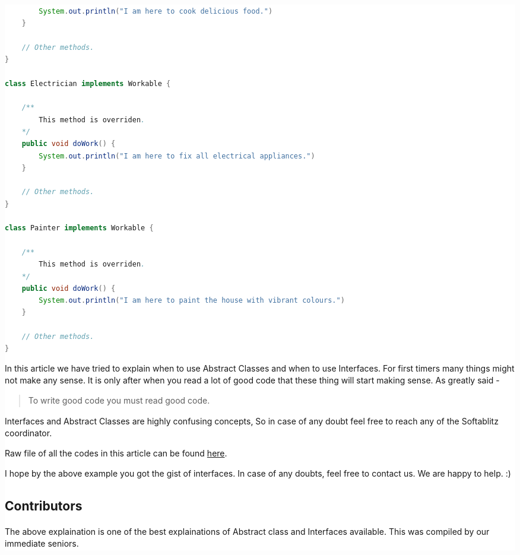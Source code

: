 ```java
		System.out.println("I am here to cook delicious food.")
	}

	// Other methods.
}

class Electrician implements Workable {

	/**
		This method is overriden.
	*/
	public void doWork() {
		System.out.println("I am here to fix all electrical appliances.")
	}

	// Other methods.
}

class Painter implements Workable {

	/**
		This method is overriden.
	*/
	public void doWork() {
		System.out.println("I am here to paint the house with vibrant colours.")
	}

	// Other methods.
}

```

In this article we have tried to explain when to use Abstract Classes and when to use Interfaces. For first timers many things might not make any sense. It is only after when you read a lot of good code that these thing will start making sense. As greatly said -

> To write good code you must read good code.

Interfaces and Abstract Classes are highly confusing concepts, So in case of any doubt feel free to reach any of the Softablitz coordinator.

Raw file of all the codes in this article can be found [here](https://github.com/Abhishek1103/2019-20-Classes/tree/master/Java/2019_08_28_Java-Class-3/Codes).

I hope by the above example you got the gist of interfaces. In case of any doubts, feel free to contact us. We are happy to help. :)


## Contributors
The above explaination is one of the best explainations of Abstract class and Interfaces available. This was compiled by our immediate seniors.

 